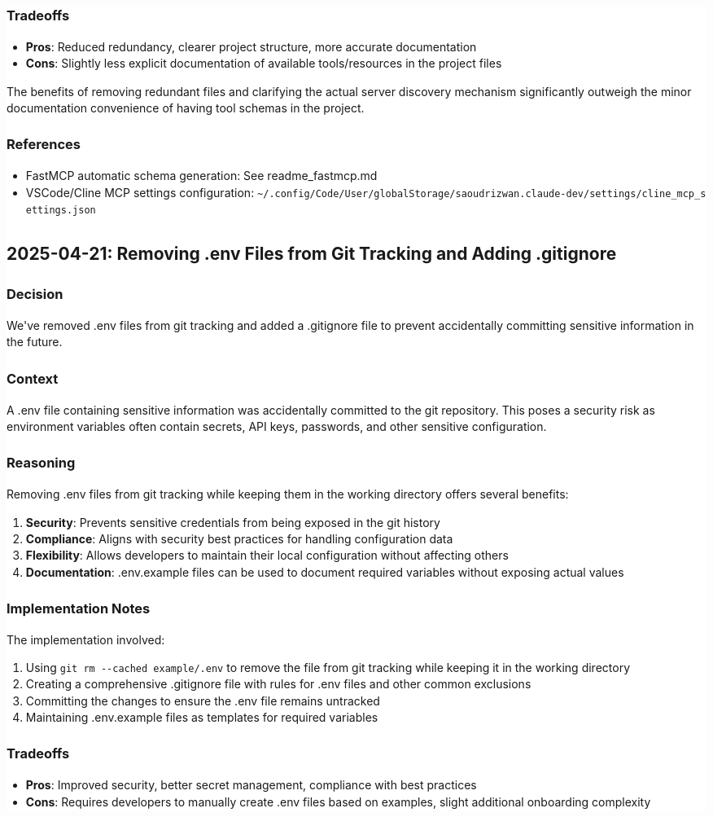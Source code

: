 ### Tradeoffs

- **Pros**: Reduced redundancy, clearer project structure, more accurate documentation
- **Cons**: Slightly less explicit documentation of available tools/resources in the project files

The benefits of removing redundant files and clarifying the actual server discovery mechanism significantly outweigh the minor documentation convenience of having tool schemas in the project.

### References

- FastMCP automatic schema generation: See readme_fastmcp.md
- VSCode/Cline MCP settings configuration: `~/.config/Code/User/globalStorage/saoudrizwan.claude-dev/settings/cline_mcp_settings.json`

## 2025-04-21: Removing .env Files from Git Tracking and Adding .gitignore

### Decision

We've removed .env files from git tracking and added a .gitignore file to prevent accidentally committing sensitive information in the future.

### Context

A .env file containing sensitive information was accidentally committed to the git repository. This poses a security risk as environment variables often contain secrets, API keys, passwords, and other sensitive configuration.

### Reasoning

Removing .env files from git tracking while keeping them in the working directory offers several benefits:
1. **Security**: Prevents sensitive credentials from being exposed in the git history
2. **Compliance**: Aligns with security best practices for handling configuration data
3. **Flexibility**: Allows developers to maintain their local configuration without affecting others
4. **Documentation**: .env.example files can be used to document required variables without exposing actual values

### Implementation Notes

The implementation involved:
1. Using `git rm --cached example/.env` to remove the file from git tracking while keeping it in the working directory
2. Creating a comprehensive .gitignore file with rules for .env files and other common exclusions
3. Committing the changes to ensure the .env file remains untracked
4. Maintaining .env.example files as templates for required variables

### Tradeoffs

- **Pros**: Improved security, better secret management, compliance with best practices
- **Cons**: Requires developers to manually create .env files based on examples, slight additional onboarding complexity
